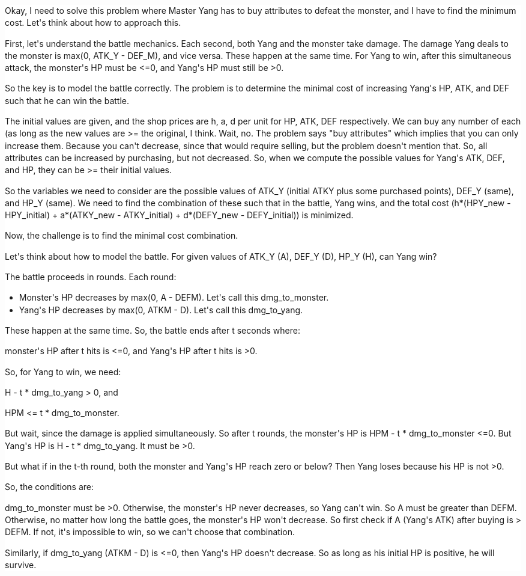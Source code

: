 <think>
Okay, I need to solve this problem where Master Yang has to buy attributes to defeat the monster, and I have to find the minimum cost. Let's think about how to approach this.

First, let's understand the battle mechanics. Each second, both Yang and the monster take damage. The damage Yang deals to the monster is max(0, ATK_Y - DEF_M), and vice versa. These happen at the same time. For Yang to win, after this simultaneous attack, the monster's HP must be <=0, and Yang's HP must still be >0.

So the key is to model the battle correctly. The problem is to determine the minimal cost of increasing Yang's HP, ATK, and DEF such that he can win the battle.

The initial values are given, and the shop prices are h, a, d per unit for HP, ATK, DEF respectively. We can buy any number of each (as long as the new values are >= the original, I think. Wait, no. The problem says "buy attributes" which implies that you can only increase them. Because you can't decrease, since that would require selling, but the problem doesn't mention that. So, all attributes can be increased by purchasing, but not decreased. So, when we compute the possible values for Yang's ATK, DEF, and HP, they can be >= their initial values.

So the variables we need to consider are the possible values of ATK_Y (initial ATKY plus some purchased points), DEF_Y (same), and HP_Y (same). We need to find the combination of these such that in the battle, Yang wins, and the total cost (h*(HPY_new - HPY_initial) + a*(ATKY_new - ATKY_initial) + d*(DEFY_new - DEFY_initial)) is minimized.

Now, the challenge is to find the minimal cost combination.

Let's think about how to model the battle. For given values of ATK_Y (A), DEF_Y (D), HP_Y (H), can Yang win?

The battle proceeds in rounds. Each round:

- Monster's HP decreases by max(0, A - DEFM). Let's call this dmg_to_monster.
- Yang's HP decreases by max(0, ATKM - D). Let's call this dmg_to_yang.

These happen at the same time. So, the battle ends after t seconds where:

monster's HP after t hits is <=0, and Yang's HP after t hits is >0.

So, for Yang to win, we need:

H - t * dmg_to_yang > 0, and

HPM <= t * dmg_to_monster.

But wait, since the damage is applied simultaneously. So after t rounds, the monster's HP is HPM - t * dmg_to_monster <=0. But Yang's HP is H - t * dmg_to_yang. It must be >0.

But what if in the t-th round, both the monster and Yang's HP reach zero or below? Then Yang loses because his HP is not >0.

So, the conditions are:

dmg_to_monster must be >0. Otherwise, the monster's HP never decreases, so Yang can't win. So A must be greater than DEFM. Otherwise, no matter how long the battle goes, the monster's HP won't decrease. So first check if A (Yang's ATK) after buying is > DEFM. If not, it's impossible to win, so we can't choose that combination.

Similarly, if dmg_to_yang (ATKM - D) is <=0, then Yang's HP doesn't decrease. So as long as his initial HP is positive, he will survive.

